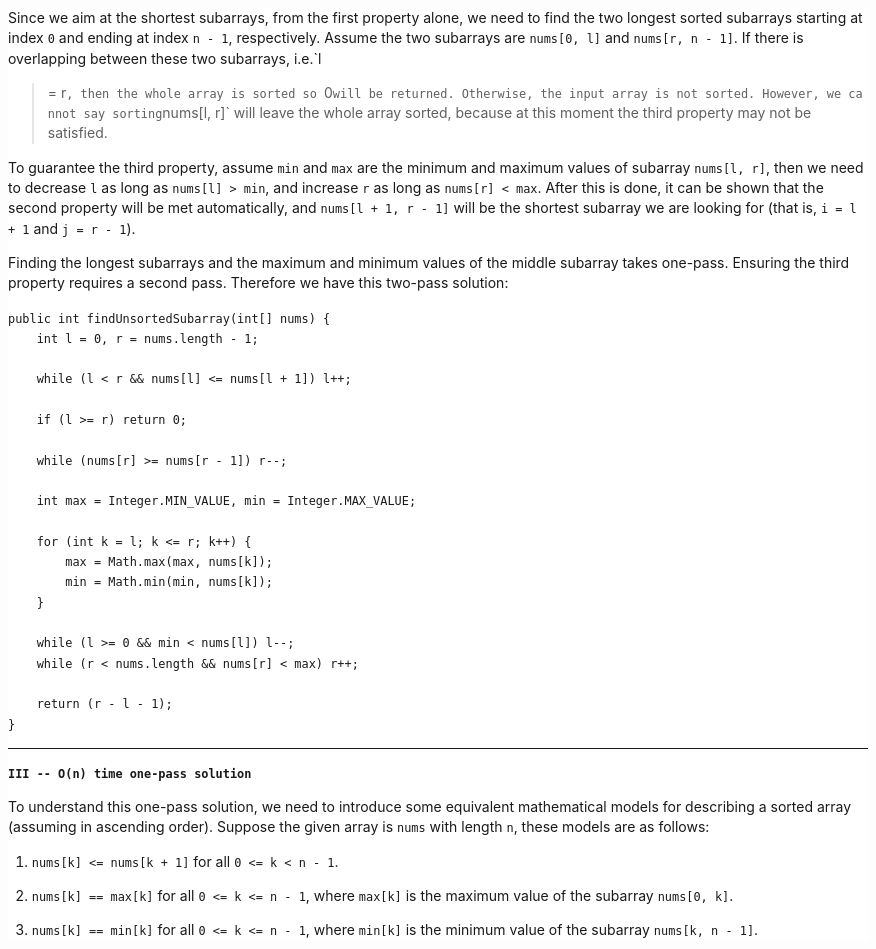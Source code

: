 Since we aim at the shortest subarrays, from the first property alone, we need
to find the two longest sorted subarrays starting at index `0` and ending at
index `n - 1`, respectively. Assume the two subarrays are `nums[0, l]` and
`nums[r, n - 1]`. If there is overlapping between these two subarrays, i.e.`l
>= r`, then the whole array is sorted so `0` will be returned. Otherwise, the
input array is not sorted. However, we cannot say sorting `nums[l, r]` will
leave the whole array sorted, because at this moment the third property may
not be satisfied.

To guarantee the third property, assume `min` and `max` are the minimum and
maximum values of subarray `nums[l, r]`, then we need to decrease `l` as long
as `nums[l] > min`, and increase `r` as long as `nums[r] < max`. After this is
done, it can be shown that the second property will be met automatically, and
`nums[l + 1, r - 1]` will be the shortest subarray we are looking for (that
is, `i = l + 1` and `j = r - 1`).

Finding the longest subarrays and the maximum and minimum values of the middle
subarray takes one-pass. Ensuring the third property requires a second pass.
Therefore we have this two-pass solution:

    
    
    public int findUnsortedSubarray(int[] nums) {
        int l = 0, r = nums.length - 1;
        
        while (l < r && nums[l] <= nums[l + 1]) l++;
            
        if (l >= r) return 0;
        
        while (nums[r] >= nums[r - 1]) r--;
        
        int max = Integer.MIN_VALUE, min = Integer.MAX_VALUE;
    		
        for (int k = l; k <= r; k++) {
            max = Math.max(max, nums[k]);
            min = Math.min(min, nums[k]);
        }
        
        while (l >= 0 && min < nums[l]) l--;
        while (r < nums.length && nums[r] < max) r++;
            
        return (r - l - 1);
    }
    

* * *

**`III -- O(n) time one-pass solution`**

To understand this one-pass solution, we need to introduce some equivalent
mathematical models for describing a sorted array (assuming in ascending
order). Suppose the given array is `nums` with length `n`, these models are as
follows:

  1. `nums[k] <= nums[k + 1]` for all `0 <= k < n - 1`.

  2. `nums[k] == max[k]` for all `0 <= k <= n - 1`, where `max[k]` is the maximum value of the subarray `nums[0, k]`.

  3. `nums[k] == min[k]` for all `0 <= k <= n - 1`, where `min[k]` is the minimum value of the subarray `nums[k, n - 1]`.
